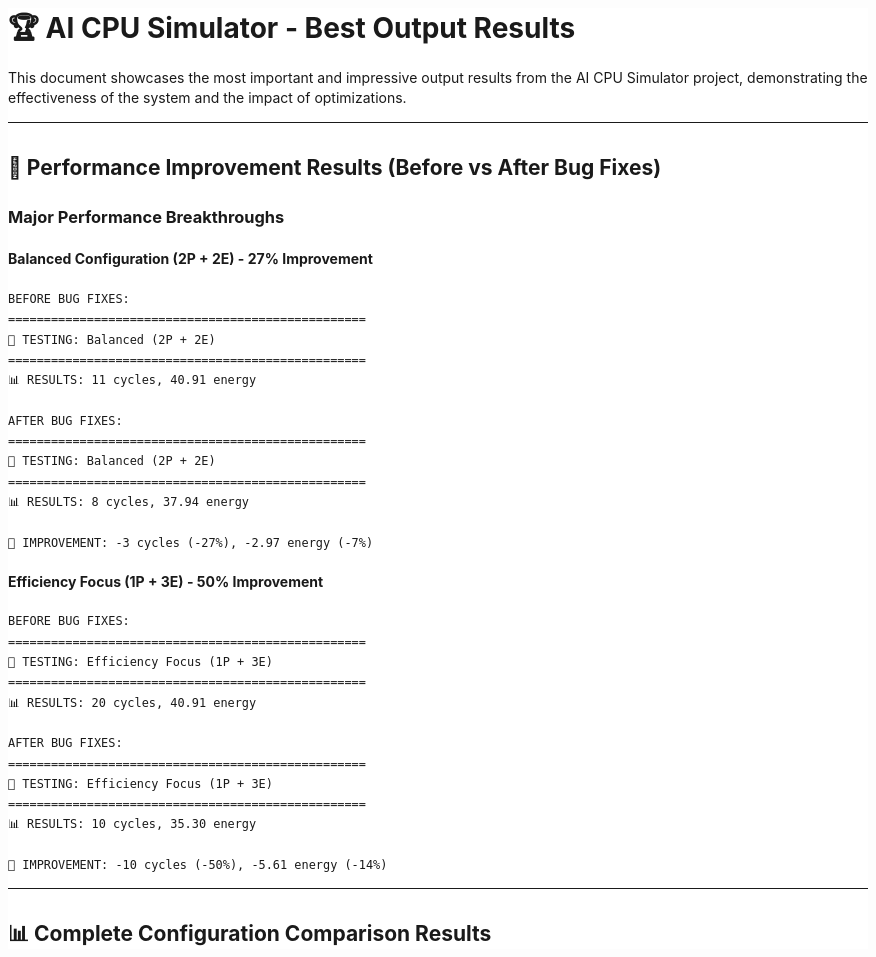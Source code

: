 # 🏆 AI CPU Simulator - Best Output Results

This document showcases the most important and impressive output results from the AI CPU Simulator project, demonstrating the effectiveness of the system and the impact of optimizations.

---

## 🚀 **Performance Improvement Results (Before vs After Bug Fixes)**

### **Major Performance Breakthroughs**

#### **Balanced Configuration (2P + 2E) - 27% Improvement**
```
BEFORE BUG FIXES:
==================================================
🔬 TESTING: Balanced (2P + 2E)
==================================================
📊 RESULTS: 11 cycles, 40.91 energy

AFTER BUG FIXES:
==================================================
🔬 TESTING: Balanced (2P + 2E)  
==================================================
📊 RESULTS: 8 cycles, 37.94 energy

🚀 IMPROVEMENT: -3 cycles (-27%), -2.97 energy (-7%)
```

#### **Efficiency Focus (1P + 3E) - 50% Improvement**
```
BEFORE BUG FIXES:
==================================================
🔬 TESTING: Efficiency Focus (1P + 3E)
==================================================
📊 RESULTS: 20 cycles, 40.91 energy

AFTER BUG FIXES:
==================================================
🔬 TESTING: Efficiency Focus (1P + 3E)
==================================================
📊 RESULTS: 10 cycles, 35.30 energy

🚀 IMPROVEMENT: -10 cycles (-50%), -5.61 energy (-14%)
```

---

## 📊 **Complete Configuration Comparison Results**
